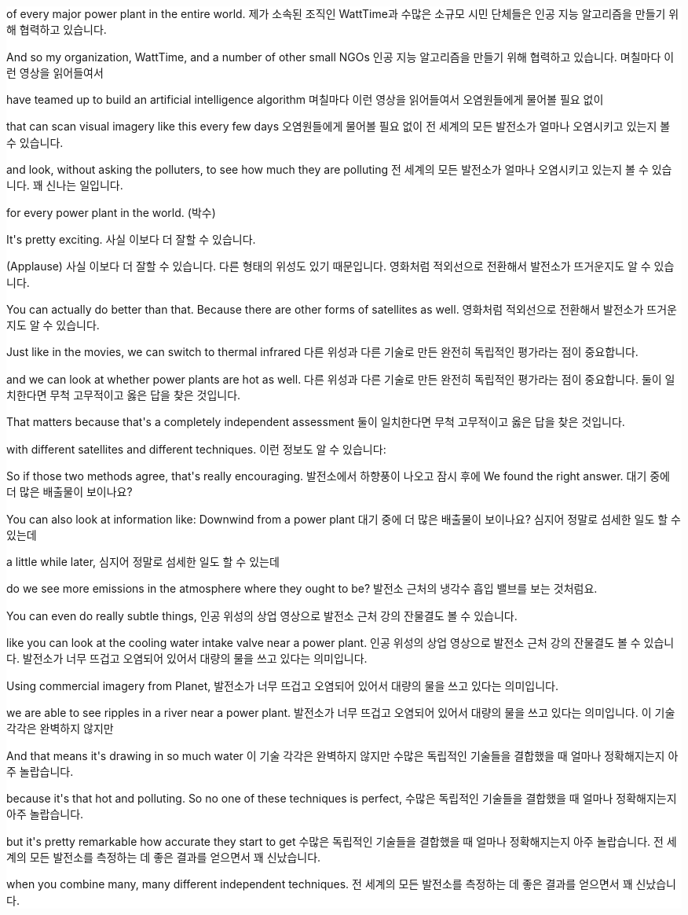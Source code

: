 of every major power plant in the entire world.	제가 소속된 조직인 WattTime과 수많은 소규모 시민 단체들은 인공 지능 알고리즘을 만들기 위해 협력하고 있습니다.

And so my organization, WattTime, and a number of other small NGOs	인공 지능 알고리즘을 만들기 위해 협력하고 있습니다. 며칠마다 이런 영상을 읽어들여서

have teamed up to build an artificial intelligence algorithm	며칠마다 이런 영상을 읽어들여서 오염원들에게 물어볼 필요 없이

that can scan visual imagery like this every few days	오염원들에게 물어볼 필요 없이 전 세계의 모든 발전소가 얼마나 오염시키고 있는지 볼 수 있습니다.

and look, without asking the polluters, to see how much they are polluting	전 세계의 모든 발전소가 얼마나 오염시키고 있는지 볼 수 있습니다. 꽤 신나는 일입니다.

for every power plant in the world.	(박수)

It's pretty exciting.	사실 이보다 더 잘할 수 있습니다.

(Applause)	사실 이보다 더 잘할 수 있습니다. 다른 형태의 위성도 있기 때문입니다. 영화처럼 적외선으로 전환해서 발전소가 뜨거운지도 알 수 있습니다.

You can actually do better than that. Because there are other forms of satellites as well.	영화처럼 적외선으로 전환해서 발전소가 뜨거운지도 알 수 있습니다.

Just like in the movies, we can switch to thermal infrared	다른 위성과 다른 기술로 만든 완전히 독립적인 평가라는 점이 중요합니다.

and we can look at whether power plants are hot as well.	다른 위성과 다른 기술로 만든 완전히 독립적인 평가라는 점이 중요합니다. 둘이 일치한다면 무척 고무적이고 옳은 답을 찾은 것입니다.

That matters because that's a completely independent assessment	둘이 일치한다면 무척 고무적이고 옳은 답을 찾은 것입니다.

with different satellites and different techniques.	이런 정보도 알 수 있습니다:

So if those two methods agree, that's really encouraging.	발전소에서 하향풍이 나오고 잠시 후에
We found the right answer.	대기 중에 더 많은 배출물이 보이나요?

You can also look at information like: Downwind from a power plant	대기 중에 더 많은 배출물이 보이나요? 심지어 정말로 섬세한 일도 할 수 있는데

a little while later,	심지어 정말로 섬세한 일도 할 수 있는데

do we see more emissions in the atmosphere where they ought to be?	발전소 근처의 냉각수 흡입 밸브를 보는 것처럼요.

You can even do really subtle things,	인공 위성의 상업 영상으로 발전소 근처 강의 잔물결도 볼 수 있습니다.

like you can look at the cooling water intake valve near a power plant.	인공 위성의 상업 영상으로 발전소 근처 강의 잔물결도 볼 수 있습니다. 발전소가 너무 뜨겁고 오염되어 있어서 대량의 물을 쓰고 있다는 의미입니다.

Using commercial imagery from Planet,	발전소가 너무 뜨겁고 오염되어 있어서 대량의 물을 쓰고 있다는 의미입니다.

we are able to see ripples in a river near a power plant.	발전소가 너무 뜨겁고 오염되어 있어서 대량의 물을 쓰고 있다는 의미입니다. 이 기술 각각은 완벽하지 않지만

And that means it's drawing in so much water	이 기술 각각은 완벽하지 않지만 수많은 독립적인 기술들을 결합했을 때 얼마나 정확해지는지 아주 놀랍습니다.

because it's that hot and polluting. So no one of these techniques is perfect,	수많은 독립적인 기술들을 결합했을 때 얼마나 정확해지는지 아주 놀랍습니다.

but it's pretty remarkable how accurate they start to get	수많은 독립적인 기술들을 결합했을 때 
얼마나 정확해지는지 아주 놀랍습니다. 전 세계의 모든 발전소를 측정하는 데 좋은 결과를 얻으면서 꽤 신났습니다.

when you combine many, many different independent techniques.	전 세계의 모든 발전소를 측정하는 데 좋은 결과를 얻으면서 꽤 신났습니다.
